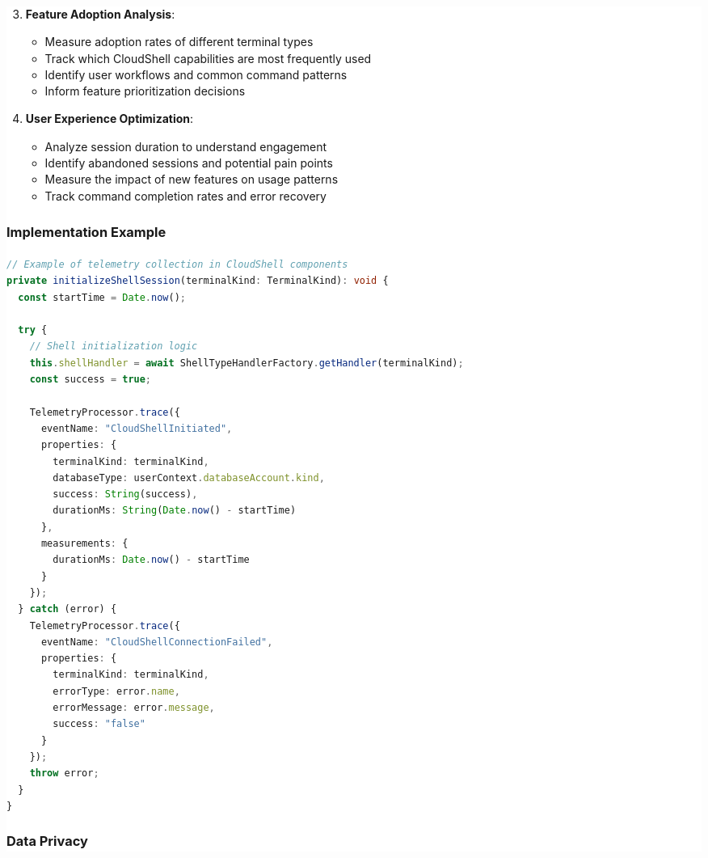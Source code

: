 3. **Feature Adoption Analysis**:
   - Measure adoption rates of different terminal types
   - Track which CloudShell capabilities are most frequently used
   - Identify user workflows and common command patterns
   - Inform feature prioritization decisions

4. **User Experience Optimization**:
   - Analyze session duration to understand engagement
   - Identify abandoned sessions and potential pain points
   - Measure the impact of new features on usage patterns
   - Track command completion rates and error recovery

### Implementation Example

```typescript
// Example of telemetry collection in CloudShell components
private initializeShellSession(terminalKind: TerminalKind): void {
  const startTime = Date.now();
  
  try {
    // Shell initialization logic
    this.shellHandler = await ShellTypeHandlerFactory.getHandler(terminalKind);
    const success = true;
    
    TelemetryProcessor.trace({
      eventName: "CloudShellInitiated",
      properties: {
        terminalKind: terminalKind,
        databaseType: userContext.databaseAccount.kind,
        success: String(success),
        durationMs: String(Date.now() - startTime)
      },
      measurements: {
        durationMs: Date.now() - startTime
      }
    });
  } catch (error) {
    TelemetryProcessor.trace({
      eventName: "CloudShellConnectionFailed",
      properties: {
        terminalKind: terminalKind,
        errorType: error.name,
        errorMessage: error.message,
        success: "false"
      }
    });
    throw error;
  }
}
```

### Data Privacy
